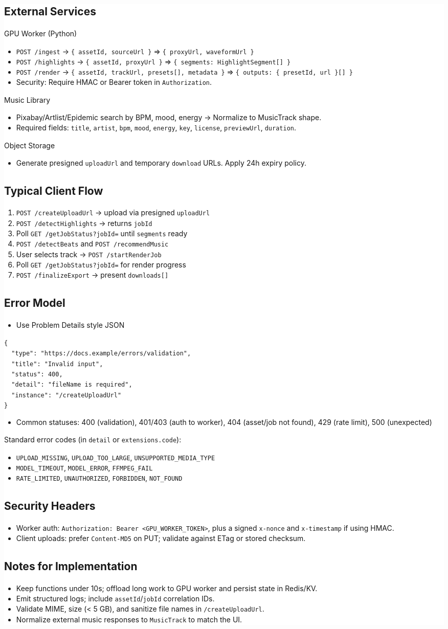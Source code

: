 ## External Services

GPU Worker (Python)
- `POST /ingest` → `{ assetId, sourceUrl }` ⇒ `{ proxyUrl, waveformUrl }`
- `POST /highlights` → `{ assetId, proxyUrl }` ⇒ `{ segments: HighlightSegment[] }`
- `POST /render` → `{ assetId, trackUrl, presets[], metadata }` ⇒ `{ outputs: { presetId, url }[] }`
- Security: Require HMAC or Bearer token in `Authorization`.

Music Library
- Pixabay/Artlist/Epidemic search by BPM, mood, energy → Normalize to MusicTrack shape.
 - Required fields: `title`, `artist`, `bpm`, `mood`, `energy`, `key`, `license`, `previewUrl`, `duration`.

Object Storage
- Generate presigned `uploadUrl` and temporary `download` URLs. Apply 24h expiry policy.

## Typical Client Flow
1. `POST /createUploadUrl` → upload via presigned `uploadUrl`
2. `POST /detectHighlights` → returns `jobId`
3. Poll `GET /getJobStatus?jobId=` until `segments` ready
4. `POST /detectBeats` and `POST /recommendMusic`
5. User selects track → `POST /startRenderJob`
6. Poll `GET /getJobStatus?jobId=` for render progress
7. `POST /finalizeExport` → present `downloads[]`

## Error Model
- Use Problem Details style JSON
```
{
  "type": "https://docs.example/errors/validation",
  "title": "Invalid input",
  "status": 400,
  "detail": "fileName is required",
  "instance": "/createUploadUrl"
}
```
- Common statuses: 400 (validation), 401/403 (auth to worker), 404 (asset/job not found), 429 (rate limit), 500 (unexpected)

Standard error codes (in `detail` or `extensions.code`):
- `UPLOAD_MISSING`, `UPLOAD_TOO_LARGE`, `UNSUPPORTED_MEDIA_TYPE`
- `MODEL_TIMEOUT`, `MODEL_ERROR`, `FFMPEG_FAIL`
- `RATE_LIMITED`, `UNAUTHORIZED`, `FORBIDDEN`, `NOT_FOUND`

## Security Headers
- Worker auth: `Authorization: Bearer <GPU_WORKER_TOKEN>`, plus a signed `x-nonce` and `x-timestamp` if using HMAC.
- Client uploads: prefer `Content-MD5` on PUT; validate against ETag or stored checksum.

## Notes for Implementation
- Keep functions under 10s; offload long work to GPU worker and persist state in Redis/KV.
- Emit structured logs; include `assetId`/`jobId` correlation IDs.
- Validate MIME, size (< 5 GB), and sanitize file names in `/createUploadUrl`.
- Normalize external music responses to `MusicTrack` to match the UI.
